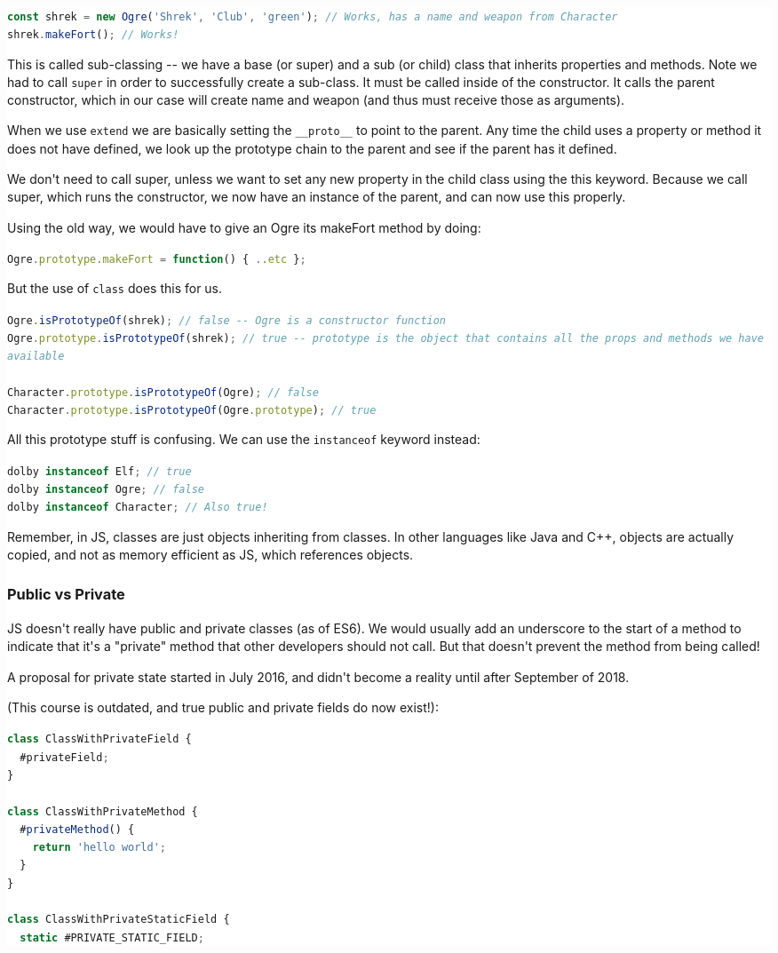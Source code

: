 ```js
const shrek = new Ogre('Shrek', 'Club', 'green'); // Works, has a name and weapon from Character
shrek.makeFort(); // Works!
```

This is called sub-classing -- we have a base (or super) and a sub (or child) class that inherits properties and methods.
Note we had to call `super` in order to successfully create a sub-class. It must be called inside of the constructor. It calls the parent constructor, which in our case will create name and weapon (and thus must receive those as arguments).

When we use `extend` we are basically setting the `__proto__` to point to the parent. Any time the child uses a property or method it does not have defined, we look up the prototype chain to the parent and see if the parent has it defined.

We don't need to call super, unless we want to set any new property in the child class using the this keyword. Because we call super, which runs the constructor, we now have an instance of the parent, and can now use this properly.

Using the old way, we would have to give an Ogre its makeFort method by doing:

```js
Ogre.prototype.makeFort = function() { ..etc };
```

But the use of `class` does this for us.

```js
Ogre.isPrototypeOf(shrek); // false -- Ogre is a constructor function
Ogre.prototype.isPrototypeOf(shrek); // true -- prototype is the object that contains all the props and methods we have available

Character.prototype.isPrototypeOf(Ogre); // false
Character.prototype.isPrototypeOf(Ogre.prototype); // true
```

All this prototype stuff is confusing. We can use the `instanceof` keyword instead:

```js
dolby instanceof Elf; // true
dolby instanceof Ogre; // false
dolby instanceof Character; // Also true!
```

Remember, in JS, classes are just objects inheriting from classes. In other languages like Java and C++, objects are actually copied, and not as memory efficient as JS, which references objects.

### Public vs Private

JS doesn't really have public and private classes (as of ES6). We would usually add an underscore to the start of a method to indicate that it's a "private" method that other developers should not call. But that doesn't prevent the method from being called!

A proposal for private state started in July 2016, and didn't become a reality until after September of 2018.

(This course is outdated, and true public and private fields do now exist!):

```js
class ClassWithPrivateField {
  #privateField;
}

class ClassWithPrivateMethod {
  #privateMethod() {
    return 'hello world';
  }
}

class ClassWithPrivateStaticField {
  static #PRIVATE_STATIC_FIELD;
```